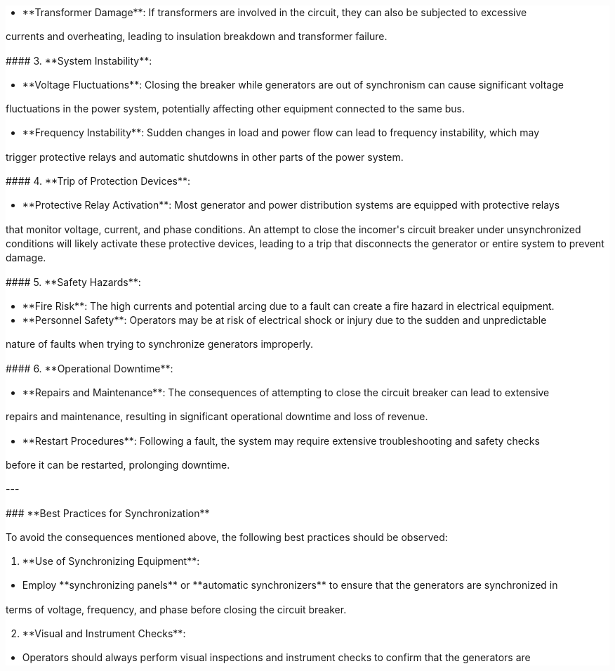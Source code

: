 - \*\*Transformer Damage\*\*: If transformers are involved in the circuit, they can also be subjected to excessive 

currents and overheating, leading to insulation breakdown and transformer failure. 

\#### 3. \*\*System Instability\*\*: 

- \*\*Voltage Fluctuations\*\*: Closing the breaker while generators are out of synchronism can cause significant voltage 

fluctuations in the power system, potentially affecting other equipment connected to the same bus. 

- \*\*Frequency Instability\*\*: Sudden changes in load and power flow can lead to frequency instability, which may 

trigger protective relays and automatic shutdowns in other parts of the power system. 

\#### 4. \*\*Trip of Protection Devices\*\*: 

- \*\*Protective Relay Activation\*\*: Most generator and power distribution systems are equipped with protective relays 

that monitor voltage, current, and phase conditions. An attempt to close the incomer's circuit breaker under unsynchronized conditions will likely activate these protective devices, leading to a trip that disconnects the generator or entire system to prevent damage. 

\#### 5. \*\*Safety Hazards\*\*: 

- \*\*Fire Risk\*\*: The high currents and potential arcing due to a fault can create a fire hazard in electrical equipment. 
- \*\*Personnel Safety\*\*: Operators may be at risk of electrical shock or injury due to the sudden and unpredictable 

nature of faults when trying to synchronize generators improperly. 

\#### 6. \*\*Operational Downtime\*\*: 

- \*\*Repairs and Maintenance\*\*: The consequences of attempting to close the circuit breaker can lead to extensive 

repairs and maintenance, resulting in significant operational downtime and loss of revenue. 

- \*\*Restart Procedures\*\*: Following a fault, the system may require extensive troubleshooting and safety checks 

before it can be restarted, prolonging downtime. 

\--- 

\### \*\*Best Practices for Synchronization\*\* 

To avoid the consequences mentioned above, the following best practices should be observed: 

1. \*\*Use of Synchronizing Equipment\*\*: 
- Employ \*\*synchronizing panels\*\* or \*\*automatic synchronizers\*\* to ensure that the generators are synchronized in 

terms of voltage, frequency, and phase before closing the circuit breaker. 

2. \*\*Visual and Instrument Checks\*\*: 
- Operators should always perform visual inspections and instrument checks to confirm that the generators are 
